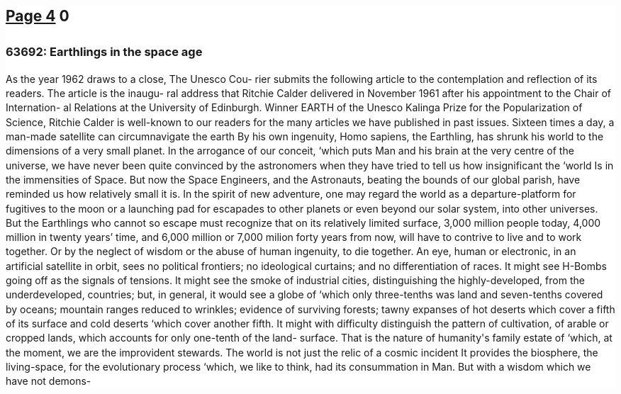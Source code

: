 ## [Page 4](https://demo.humlab.umu.se/courier/078133engo.pdf#page=4) 0

### 63692: Earthlings in the space age

As the year 1962 draws to a close, The Unesco Cou- 
rier submits the following article to the contemplation 
and reflection of its readers. The article is the inaugu- 
ral address that Ritchie Calder delivered in November 
1961 after his appointment to the Chair of Internation- 
al Relations at the University of Edinburgh. Winner EARTH 
of the Unesco Kalinga Prize for the Popularization of 
Science, Ritchie Calder is well-known to our readers 
for the many articles we have published in past issues. 
Sixteen times a day, 
a man-made satellite 
can circumnavigate the earth 
By his own ingenuity, Homo sapiens, the 
Earthling, has shrunk his world to the dimensions 
of a very small planet. In the arrogance of our 
conceit, ‘which puts Man and his brain at the very 
centre of the universe, we have never been quite 
convinced by the astronomers when they have tried 
to tell us how insignificant the ‘world Is in the 
immensities of Space. But now the Space 
Engineers, and the Astronauts, beating the bounds 
of our global parish, have reminded us how relatively 
small it is. 
In the spirit of new adventure, one may regard 
the world as a departure-platform for fugitives to 
the moon or a launching pad for escapades to other 
planets or even beyond our solar system, into other 
universes. But the Earthlings who cannot so escape 
must recognize that on its relatively limited surface, 
3,000 million people today, 4,000 million in twenty 
years’ time, and 6,000 million or 7,000 milion forty 
years from now, will have to contrive to live and to 
work together. Or by the neglect of wisdom or 
the abuse of human ingenuity, to die together. 
An eye, human or electronic, in an artificial 
satellite in orbit, sees no political frontiers; no 
ideological curtains; and no differentiation of races. 
It might see H-Bombs going off as the signals of 
tensions. It might see the smoke of industrial 
cities, distinguishing the highly-developed, from the 
underdeveloped, countries; but, in general, it would 
see a globe of ‘which only three-tenths was land and 
seven-tenths covered by oceans; mountain ranges 
reduced to wrinkles; evidence of surviving forests; 
tawny expanses of hot deserts which cover a fifth 
of its surface and cold deserts ‘which cover another 
fifth. It might with difficulty distinguish the 
pattern of cultivation, of arable or cropped lands, 
which accounts for only one-tenth of the land- 
surface. That is the nature of humanity's family 
estate of ‘which, at the moment, we are the 
improvident stewards. 
The world is not just 
the relic of a cosmic incident 
It provides the biosphere, the living-space, for 
the evolutionary process ‘which, we like to think, 
had its consummation in Man. 
But with a wisdom which we have not demons- 